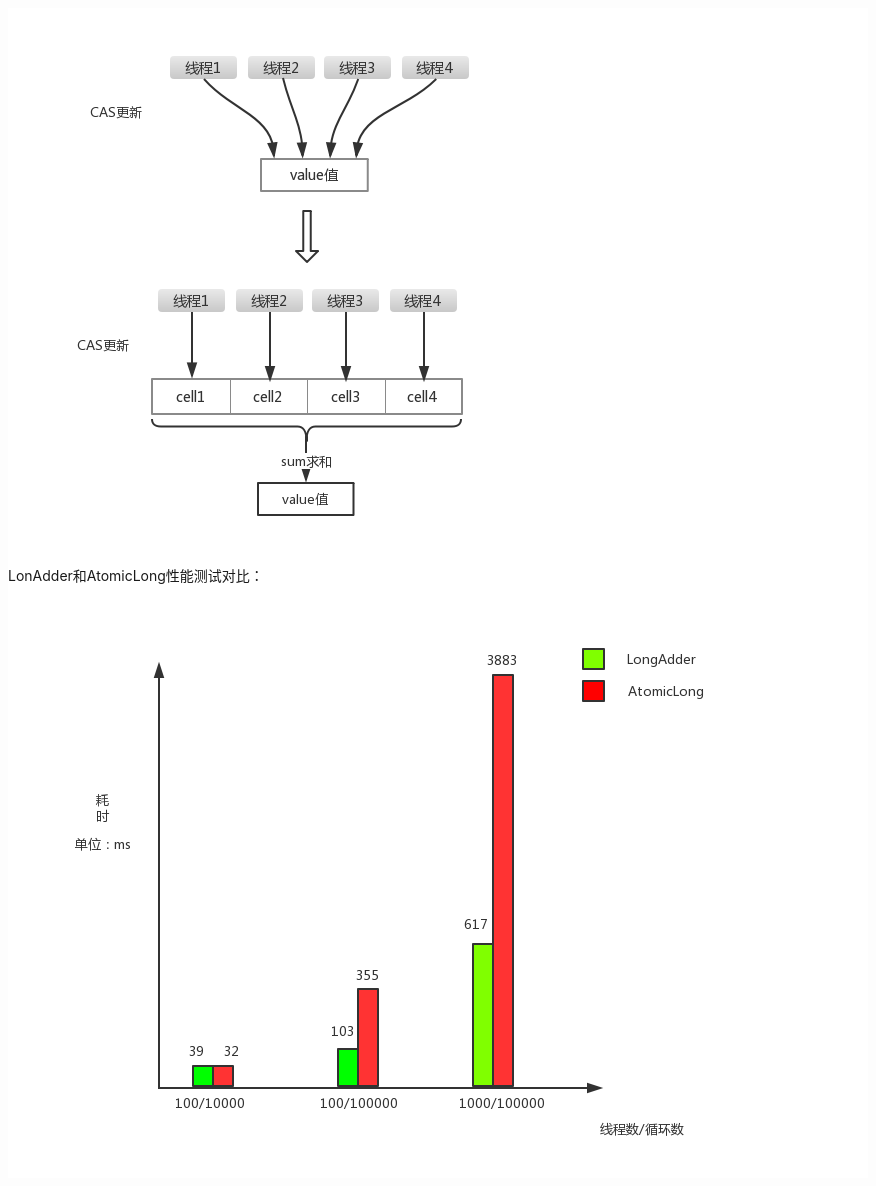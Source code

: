 ![LongAdder原理](images/JAVA/LongAdder原理.png)

LonAdder和AtomicLong性能测试对比：

![LongAdder和AtomicLong性能对比](images/JAVA/LongAdder和AtomicLong性能对比.png)
